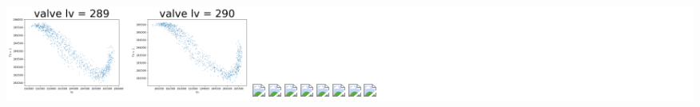 <img src="plots/2d/10-21-02-09-22-valve_level=289.png" width=150px>
<img src="plots/2d/10-21-02-09-22-valve_level=290.png" width=150px>
<img src="plots/2d/10-21-02-09-22-valve_level=291.png" width=150px>
<img src="plots/2d/10-21-02-09-22-valve_level=292.png" width=150px>
<img src="plots/2d/10-21-02-09-22-valve_level=293.png" width=150px>
<img src="plots/2d/10-21-02-09-22-valve_level=294.png" width=150px>
<img src="plots/2d/10-21-02-09-22-valve_level=295.png" width=150px>
<img src="plots/2d/10-21-02-09-22-valve_level=296.png" width=150px>
<img src="plots/2d/10-21-02-09-22-valve_level=297.png" width=150px>
<img src="plots/2d/10-21-02-09-22-valve_level=298.png" width=150px>